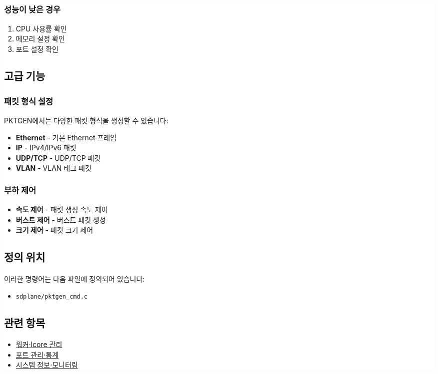 ### 성능이 낮은 경우
1. CPU 사용률 확인
2. 메모리 설정 확인
3. 포트 설정 확인

## 고급 기능

### 패킷 형식 설정
PKTGEN에서는 다양한 패킷 형식을 생성할 수 있습니다:
- **Ethernet** - 기본 Ethernet 프레임
- **IP** - IPv4/IPv6 패킷
- **UDP/TCP** - UDP/TCP 패킷
- **VLAN** - VLAN 태그 패킷

### 부하 제어
- **속도 제어** - 패킷 생성 속도 제어
- **버스트 제어** - 버스트 패킷 생성
- **크기 제어** - 패킷 크기 제어

## 정의 위치

이러한 명령어는 다음 파일에 정의되어 있습니다:
- `sdplane/pktgen_cmd.c`

## 관련 항목

- [워커·lcore 관리](worker-lcore-thread-management.md)
- [포트 관리·통계](port-management.md)
- [시스템 정보·모니터링](system-monitoring.md)